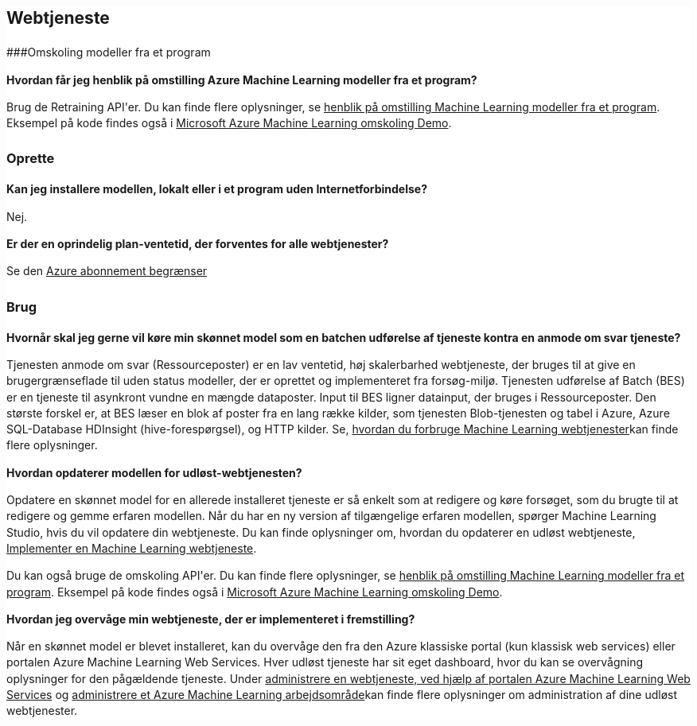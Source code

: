 ## <a name="web-service"></a>Webtjeneste

###<a name="retraining-models-programmatically"></a>Omskoling modeller fra et program

**Hvordan får jeg henblik på omstilling Azure Machine Learning modeller fra et program?**

Brug de Retraining API'er. Du kan finde flere oplysninger, se [henblik på omstilling Machine Learning modeller fra et program](machine-learning-retrain-models-programmatically.md). Eksempel på kode findes også i [Microsoft Azure Machine Learning omskoling Demo](https://azuremlretrain.codeplex.com/).

### <a name="create"></a>Oprette

**Kan jeg installere modellen, lokalt eller i et program uden Internetforbindelse?**

Nej.


**Er der en oprindelig plan-ventetid, der forventes for alle webtjenester?**

Se den [Azure abonnement begrænser](../azure-subscription-service-limits.md)

### <a name="use"></a>Brug

**Hvornår skal jeg gerne vil køre min skønnet model som en batchen udførelse af tjeneste kontra en anmode om svar tjeneste?**

Tjenesten anmode om svar (Ressourceposter) er en lav ventetid, høj skalerbarhed webtjeneste, der bruges til at give en brugergrænseflade til uden status modeller, der er oprettet og implementeret fra forsøg-miljø. Tjenesten udførelse af Batch (BES) er en tjeneste til asynkront vundne en mængde dataposter. Input til BES ligner datainput, der bruges i Ressourceposter. Den største forskel er, at BES læser en blok af poster fra en lang række kilder, som tjenesten Blob-tjenesten og tabel i Azure, Azure SQL-Database HDInsight (hive-forespørgsel), og HTTP kilder. Se, [hvordan du forbruge Machine Learning webtjenester](machine-learning-consume-web-services.md)kan finde flere oplysninger.

**Hvordan opdaterer modellen for udløst-webtjenesten?**

Opdatere en skønnet model for en allerede installeret tjeneste er så enkelt som at redigere og køre forsøget, som du brugte til at redigere og gemme erfaren modellen. Når du har en ny version af tilgængelige erfaren modellen, spørger Machine Learning Studio, hvis du vil opdatere din webtjeneste. Du kan finde oplysninger om, hvordan du opdaterer en udløst webtjeneste, [Implementer en Machine Learning webtjeneste](machine-learning-publish-a-machine-learning-web-service.md).

Du kan også bruge de omskoling API'er.
Du kan finde flere oplysninger, se [henblik på omstilling Machine Learning modeller fra et program](machine-learning-retrain-models-programmatically.md). Eksempel på kode findes også i [Microsoft Azure Machine Learning omskoling Demo](https://azuremlretrain.codeplex.com/).

**Hvordan jeg overvåge min webtjeneste, der er implementeret i fremstilling?**

Når en skønnet model er blevet installeret, kan du overvåge den fra den Azure klassiske portal (kun klassisk web services) eller portalen Azure Machine Learning Web Services. Hver udløst tjeneste har sit eget dashboard, hvor du kan se overvågning oplysninger for den pågældende tjeneste. Under [administrere en webtjeneste, ved hjælp af portalen Azure Machine Learning Web Services](machine-learning-manage-new-webservice.md) og [administrere et Azure Machine Learning arbejdsområde](machine-learning-manage-workspace.md)kan finde flere oplysninger om administration af dine udløst webtjenester.
